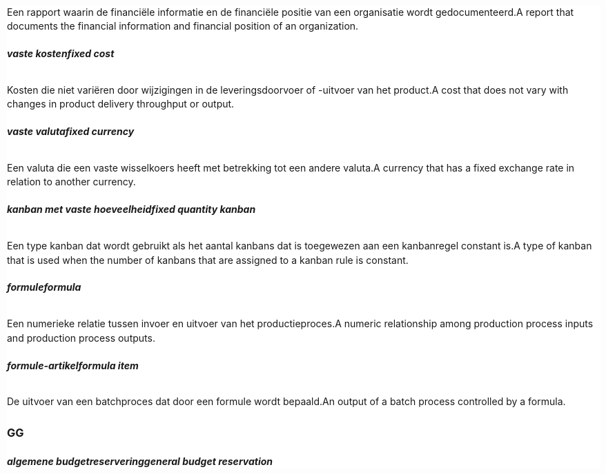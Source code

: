 <span data-ttu-id="85404-233">Een rapport waarin de financiële informatie en de financiële positie van een organisatie wordt gedocumenteerd.</span><span class="sxs-lookup"><span data-stu-id="85404-233">A report that documents the financial information and financial position of an organization.</span></span>

###### <a name="fixed-cost"></a><span data-ttu-id="85404-234">**vaste kosten**</span><span class="sxs-lookup"><span data-stu-id="85404-234">**fixed cost**</span></span>

<span data-ttu-id="85404-235">Kosten die niet variëren door wijzigingen in de leveringsdoorvoer of -uitvoer van het product.</span><span class="sxs-lookup"><span data-stu-id="85404-235">A cost that does not vary with changes in product delivery throughput or output.</span></span>

###### <a name="fixed-currency"></a><span data-ttu-id="85404-236">**vaste valuta**</span><span class="sxs-lookup"><span data-stu-id="85404-236">**fixed currency**</span></span>

<span data-ttu-id="85404-237">Een valuta die een vaste wisselkoers heeft met betrekking tot een andere valuta.</span><span class="sxs-lookup"><span data-stu-id="85404-237">A currency that has a fixed exchange rate in relation to another currency.</span></span>

###### <a name="fixed-quantity-kanban"></a><span data-ttu-id="85404-238">**kanban met vaste hoeveelheid**</span><span class="sxs-lookup"><span data-stu-id="85404-238">**fixed quantity kanban**</span></span>

<span data-ttu-id="85404-239">Een type kanban dat wordt gebruikt als het aantal kanbans dat is toegewezen aan een kanbanregel constant is.</span><span class="sxs-lookup"><span data-stu-id="85404-239">A type of kanban that is used when the number of kanbans that are assigned to a kanban rule is constant.</span></span>

###### <a name="formula"></a><span data-ttu-id="85404-240">**formule**</span><span class="sxs-lookup"><span data-stu-id="85404-240">**formula**</span></span>

<span data-ttu-id="85404-241">Een numerieke relatie tussen invoer en uitvoer van het productieproces.</span><span class="sxs-lookup"><span data-stu-id="85404-241">A numeric relationship among production process inputs and production process outputs.</span></span>

###### <a name="formula-item"></a><span data-ttu-id="85404-242">**formule-artikel**</span><span class="sxs-lookup"><span data-stu-id="85404-242">**formula item**</span></span>

<span data-ttu-id="85404-243">De uitvoer van een batchproces dat door een formule wordt bepaald.</span><span class="sxs-lookup"><span data-stu-id="85404-243">An output of a batch process controlled by a formula.</span></span>

### <a name="g"></a><span data-ttu-id="85404-244">**G**</span><span class="sxs-lookup"><span data-stu-id="85404-244">**G**</span></span>

###### <a name="general-budget-reservation"></a><span data-ttu-id="85404-245">**algemene budgetreservering**</span><span class="sxs-lookup"><span data-stu-id="85404-245">**general budget reservation**</span></span>
